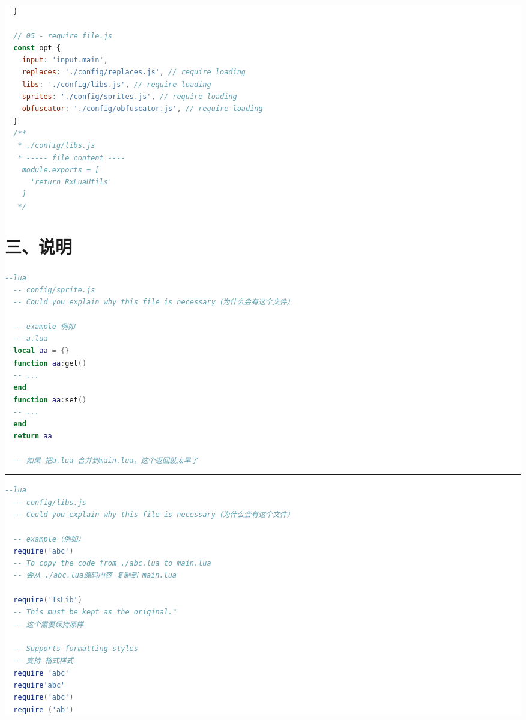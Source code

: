 ```js
  }

  // 05 - require file.js
  const opt {
    input: 'input.main',
    replaces: './config/replaces.js', // require loading
    libs: './config/libs.js', // require loading
    sprites: './config/sprites.js', // require loading
    obfuscator: './config/obfuscator.js', // require loading
  }
  /**
   * ./config/libs.js
   * ----- file content ----
    module.exports = [
      'return RxLuaUtils'
    ]
   */
```

# 三、说明

```lua
--lua
  -- config/sprite.js
  -- Could you explain why this file is necessary（为什么会有这个文件）

  -- example 例如
  -- a.lua
  local aa = {}
  function aa:get()
  -- ...
  end
  function aa:set()
  -- ...
  end
  return aa

  -- 如果 把a.lua 合并到main.lua，这个返回就太早了
```

<hr>

```lua
--lua
  -- config/libs.js
  -- Could you explain why this file is necessary（为什么会有这个文件）

  -- example（例如）
  require('abc')
  -- To copy the code from ./abc.lua to main.lua
  -- 会从 ./abc.lua源码内容 复制到 main.lua

  require('TsLib')
  -- This must be kept as the original."
  -- 这个需要保持原样

  -- Supports formatting styles
  -- 支持 格式样式
  require 'abc'
  require'abc'
  require('abc')
  require ('ab')
```
